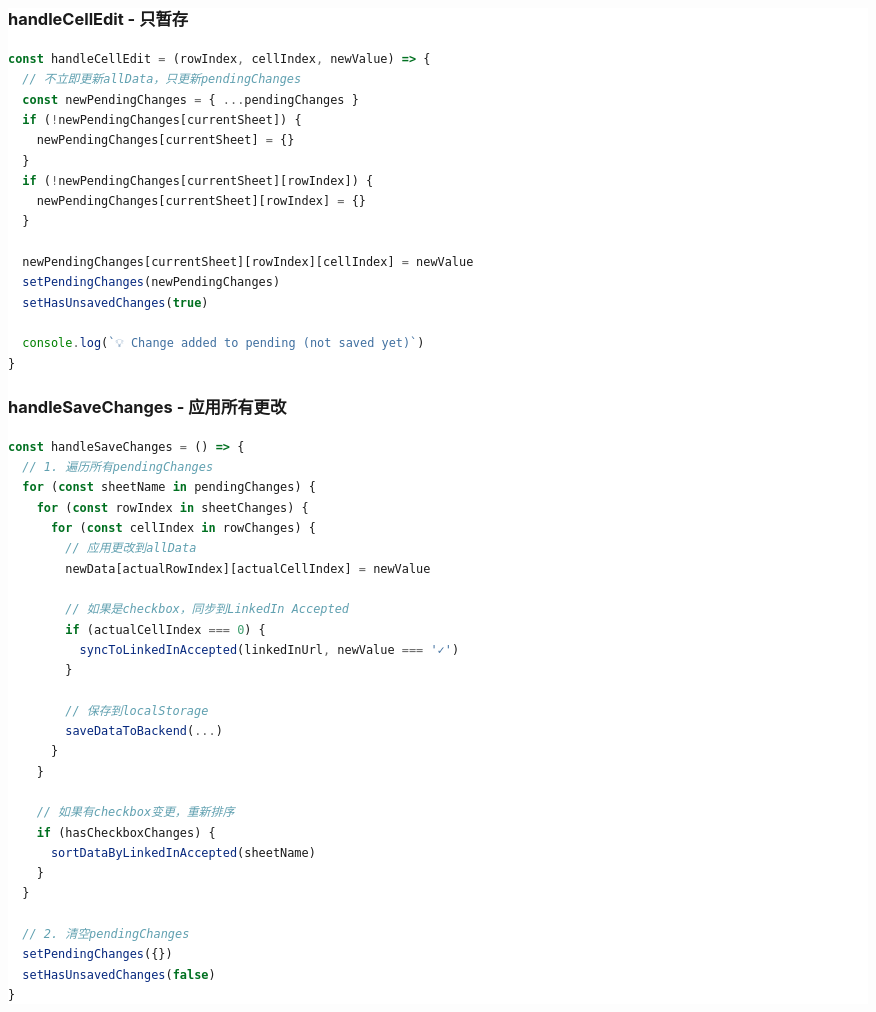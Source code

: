 ### handleCellEdit - 只暂存
```javascript
const handleCellEdit = (rowIndex, cellIndex, newValue) => {
  // 不立即更新allData，只更新pendingChanges
  const newPendingChanges = { ...pendingChanges }
  if (!newPendingChanges[currentSheet]) {
    newPendingChanges[currentSheet] = {}
  }
  if (!newPendingChanges[currentSheet][rowIndex]) {
    newPendingChanges[currentSheet][rowIndex] = {}
  }
  
  newPendingChanges[currentSheet][rowIndex][cellIndex] = newValue
  setPendingChanges(newPendingChanges)
  setHasUnsavedChanges(true)
  
  console.log(`💡 Change added to pending (not saved yet)`)
}
```

### handleSaveChanges - 应用所有更改
```javascript
const handleSaveChanges = () => {
  // 1. 遍历所有pendingChanges
  for (const sheetName in pendingChanges) {
    for (const rowIndex in sheetChanges) {
      for (const cellIndex in rowChanges) {
        // 应用更改到allData
        newData[actualRowIndex][actualCellIndex] = newValue
        
        // 如果是checkbox，同步到LinkedIn Accepted
        if (actualCellIndex === 0) {
          syncToLinkedInAccepted(linkedInUrl, newValue === '✓')
        }
        
        // 保存到localStorage
        saveDataToBackend(...)
      }
    }
    
    // 如果有checkbox变更，重新排序
    if (hasCheckboxChanges) {
      sortDataByLinkedInAccepted(sheetName)
    }
  }
  
  // 2. 清空pendingChanges
  setPendingChanges({})
  setHasUnsavedChanges(false)
}
```
